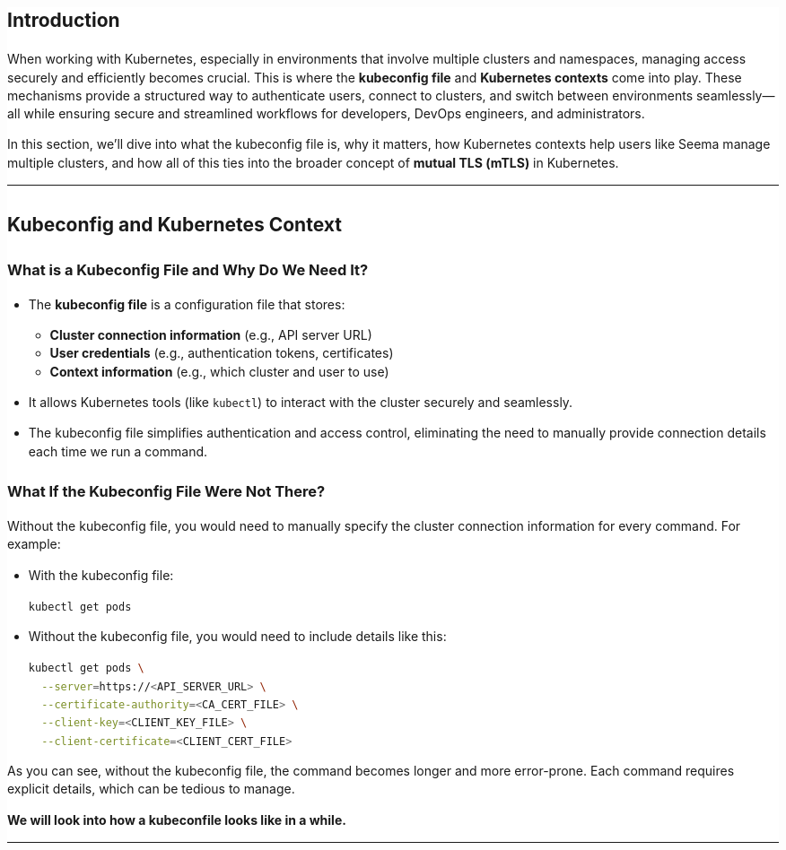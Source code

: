 

## Introduction

When working with Kubernetes, especially in environments that involve multiple clusters and namespaces, managing access securely and efficiently becomes crucial. This is where the **kubeconfig file** and **Kubernetes contexts** come into play. These mechanisms provide a structured way to authenticate users, connect to clusters, and switch between environments seamlessly—all while ensuring secure and streamlined workflows for developers, DevOps engineers, and administrators.

In this section, we’ll dive into what the kubeconfig file is, why it matters, how Kubernetes contexts help users like Seema manage multiple clusters, and how all of this ties into the broader concept of **mutual TLS (mTLS)** in Kubernetes.

---

## Kubeconfig and Kubernetes Context

### What is a Kubeconfig File and Why Do We Need It?

* The **kubeconfig file** is a configuration file that stores:

  * **Cluster connection information** (e.g., API server URL)
  * **User credentials** (e.g., authentication tokens, certificates)
  * **Context information** (e.g., which cluster and user to use)
* It allows Kubernetes tools (like `kubectl`) to interact with the cluster securely and seamlessly.
* The kubeconfig file simplifies authentication and access control, eliminating the need to manually provide connection details each time we run a command.

### What If the Kubeconfig File Were Not There?

Without the kubeconfig file, you would need to manually specify the cluster connection information for every command. For example:

* With the kubeconfig file:

  ```bash
  kubectl get pods
  ```

* Without the kubeconfig file, you would need to include details like this:

  ```bash
  kubectl get pods \
    --server=https://<API_SERVER_URL> \
    --certificate-authority=<CA_CERT_FILE> \
    --client-key=<CLIENT_KEY_FILE> \
    --client-certificate=<CLIENT_CERT_FILE>
  ```

As you can see, without the kubeconfig file, the command becomes longer and more error-prone. Each command requires explicit details, which can be tedious to manage.

**We will look into how a kubeconfile looks like in a while.**

---
